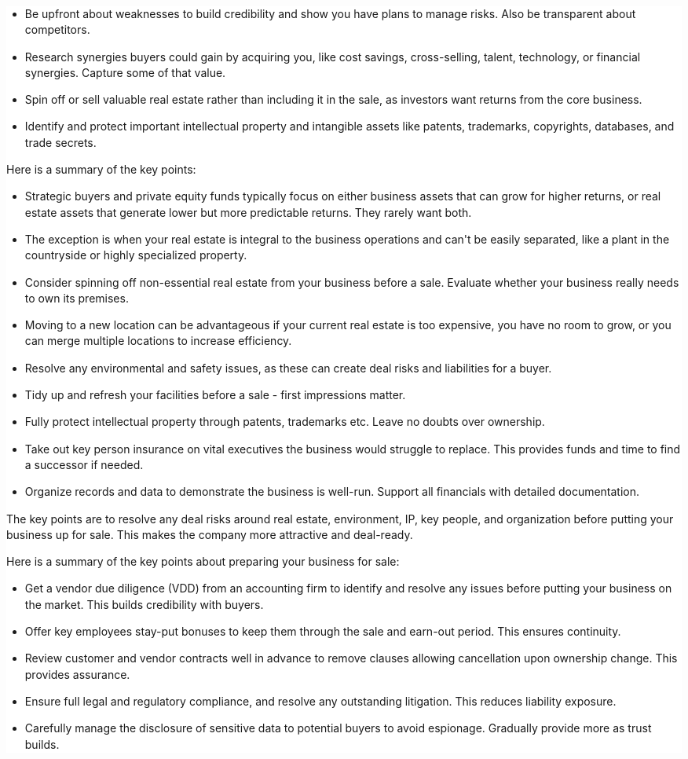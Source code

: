 - Be upfront about weaknesses to build credibility and show you have plans to manage risks. Also be transparent about competitors.

- Research synergies buyers could gain by acquiring you, like cost savings, cross-selling, talent, technology, or financial synergies. Capture some of that value.

- Spin off or sell valuable real estate rather than including it in the sale, as investors want returns from the core business.

- Identify and protect important intellectual property and intangible assets like patents, trademarks, copyrights, databases, and trade secrets.

 Here is a summary of the key points:

- Strategic buyers and private equity funds typically focus on either business assets that can grow for higher returns, or real estate assets that generate lower but more predictable returns. They rarely want both. 

- The exception is when your real estate is integral to the business operations and can't be easily separated, like a plant in the countryside or highly specialized property.

- Consider spinning off non-essential real estate from your business before a sale. Evaluate whether your business really needs to own its premises. 

- Moving to a new location can be advantageous if your current real estate is too expensive, you have no room to grow, or you can merge multiple locations to increase efficiency. 

- Resolve any environmental and safety issues, as these can create deal risks and liabilities for a buyer.

- Tidy up and refresh your facilities before a sale - first impressions matter.

- Fully protect intellectual property through patents, trademarks etc. Leave no doubts over ownership.

- Take out key person insurance on vital executives the business would struggle to replace. This provides funds and time to find a successor if needed.

- Organize records and data to demonstrate the business is well-run. Support all financials with detailed documentation.

The key points are to resolve any deal risks around real estate, environment, IP, key people, and organization before putting your business up for sale. This makes the company more attractive and deal-ready.

 Here is a summary of the key points about preparing your business for sale:

- Get a vendor due diligence (VDD) from an accounting firm to identify and resolve any issues before putting your business on the market. This builds credibility with buyers. 

- Offer key employees stay-put bonuses to keep them through the sale and earn-out period. This ensures continuity.

- Review customer and vendor contracts well in advance to remove clauses allowing cancellation upon ownership change. This provides assurance. 

- Ensure full legal and regulatory compliance, and resolve any outstanding litigation. This reduces liability exposure.  

- Carefully manage the disclosure of sensitive data to potential buyers to avoid espionage. Gradually provide more as trust builds.  
